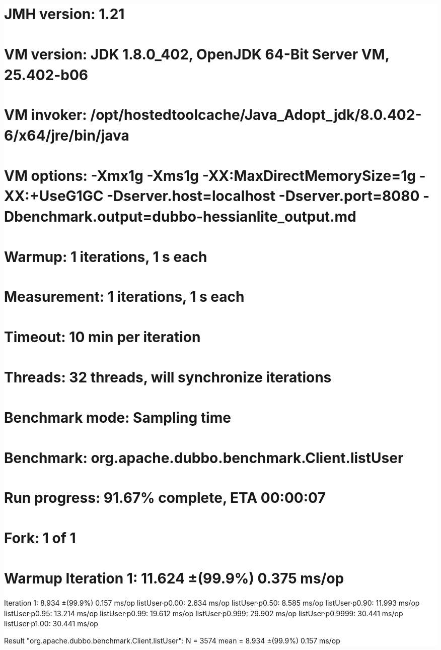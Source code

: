
# JMH version: 1.21
# VM version: JDK 1.8.0_402, OpenJDK 64-Bit Server VM, 25.402-b06
# VM invoker: /opt/hostedtoolcache/Java_Adopt_jdk/8.0.402-6/x64/jre/bin/java
# VM options: -Xmx1g -Xms1g -XX:MaxDirectMemorySize=1g -XX:+UseG1GC -Dserver.host=localhost -Dserver.port=8080 -Dbenchmark.output=dubbo-hessianlite_output.md
# Warmup: 1 iterations, 1 s each
# Measurement: 1 iterations, 1 s each
# Timeout: 10 min per iteration
# Threads: 32 threads, will synchronize iterations
# Benchmark mode: Sampling time
# Benchmark: org.apache.dubbo.benchmark.Client.listUser

# Run progress: 91.67% complete, ETA 00:00:07
# Fork: 1 of 1
# Warmup Iteration   1: 11.624 ±(99.9%) 0.375 ms/op
Iteration   1: 8.934 ±(99.9%) 0.157 ms/op
                 listUser·p0.00:   2.634 ms/op
                 listUser·p0.50:   8.585 ms/op
                 listUser·p0.90:   11.993 ms/op
                 listUser·p0.95:   13.214 ms/op
                 listUser·p0.99:   19.612 ms/op
                 listUser·p0.999:  29.902 ms/op
                 listUser·p0.9999: 30.441 ms/op
                 listUser·p1.00:   30.441 ms/op



Result "org.apache.dubbo.benchmark.Client.listUser":
  N = 3574
  mean =      8.934 ±(99.9%) 0.157 ms/op
